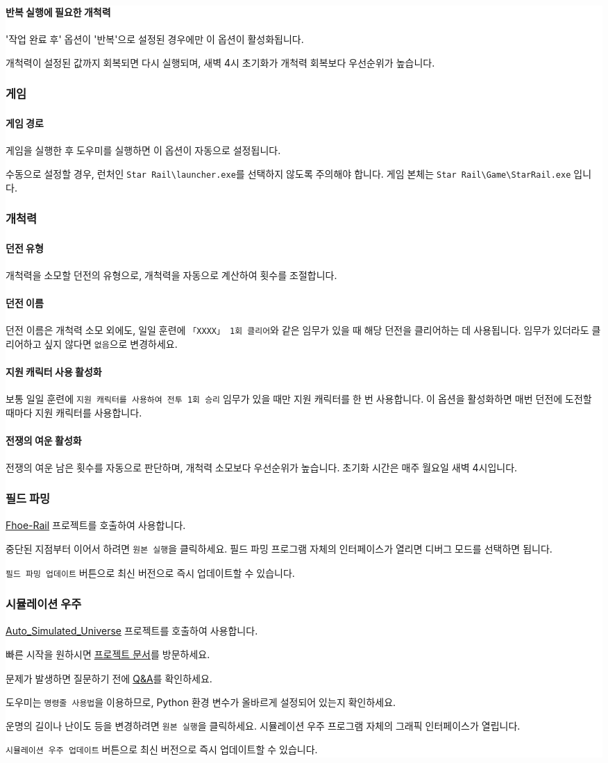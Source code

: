 #### 반복 실행에 필요한 개척력

'작업 완료 후' 옵션이 '반복'으로 설정된 경우에만 이 옵션이 활성화됩니다.

개척력이 설정된 값까지 회복되면 다시 실행되며, 새벽 4시 초기화가 개척력 회복보다 우선순위가 높습니다.

### 게임

#### 게임 경로

게임을 실행한 후 도우미를 실행하면 이 옵션이 자동으로 설정됩니다.

수동으로 설정할 경우, 런처인 `Star Rail\launcher.exe`를 선택하지 않도록 주의해야 합니다. 
게임 본체는 `Star Rail\Game\StarRail.exe` 입니다.

### 개척력

#### 던전 유형

개척력을 소모할 던전의 유형으로, 개척력을 자동으로 계산하여 횟수를 조절합니다.

#### 던전 이름

던전 이름은 개척력 소모 외에도, 일일 훈련에 `「XXXX」 1회 클리어`와 같은 임무가 있을 때 해당 던전을 클리어하는 데 사용됩니다. 임무가 있더라도 클리어하고 싶지 않다면 `없음`으로 변경하세요.

#### 지원 캐릭터 사용 활성화

보통 일일 훈련에 `지원 캐릭터를 사용하여 전투 1회 승리` 임무가 있을 때만 지원 캐릭터를 한 번 사용합니다. 이 옵션을 활성화하면 매번 던전에 도전할 때마다 지원 캐릭터를 사용합니다.

#### 전쟁의 여운 활성화

전쟁의 여운 남은 횟수를 자동으로 판단하며, 개척력 소모보다 우선순위가 높습니다. 초기화 시간은 매주 월요일 새벽 4시입니다.

### 필드 파밍

[Fhoe-Rail](https://github.com/linruowuyin/Fhoe-Rail) 프로젝트를 호출하여 사용합니다.

중단된 지점부터 이어서 하려면 `원본 실행`을 클릭하세요. 필드 파밍 프로그램 자체의 인터페이스가 열리면 디버그 모드를 선택하면 됩니다.

`필드 파밍 업데이트` 버튼으로 최신 버전으로 즉시 업데이트할 수 있습니다.

### 시뮬레이션 우주

[Auto\_Simulated\_Universe](https://github.com/CHNZYX/Auto_Simulated_Universe) 프로젝트를 호출하여 사용합니다.

빠른 시작을 원하시면 [프로젝트 문서](https://github.com/Night-stars-1/Auto_Simulated_Universe_Docs/blob/docs/docs/guide/index.md)를 방문하세요.

문제가 발생하면 질문하기 전에 [Q\&A](https://github.com/Night-stars-1/Auto_Simulated_Universe_Docs/blob/docs/docs/guide/qa.md)를 확인하세요.

도우미는 `명령줄 사용법`을 이용하므로, Python 환경 변수가 올바르게 설정되어 있는지 확인하세요.

운명의 길이나 난이도 등을 변경하려면 `원본 실행`을 클릭하세요. 시뮬레이션 우주 프로그램 자체의 그래픽 인터페이스가 열립니다.

`시뮬레이션 우주 업데이트` 버튼으로 최신 버전으로 즉시 업데이트할 수 있습니다.
